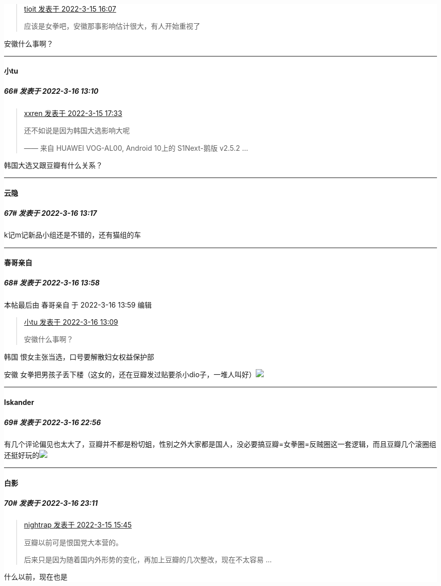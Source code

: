 <blockquote><a href="httphttps://bbs.saraba1st.com/2b/forum.php?mod=redirect&amp;goto=findpost&amp;pid=55053357&amp;ptid=2058038" target="_blank">tioit 发表于 2022-3-15 16:07</a>

应该是女拳吧，安徽那事影响估计很大，有人开始重视了</blockquote>
安徽什么事啊？

*****

####  小tu  
##### 66#       发表于 2022-3-16 13:10

<blockquote><a href="httphttps://bbs.saraba1st.com/2b/forum.php?mod=redirect&amp;goto=findpost&amp;pid=55054460&amp;ptid=2058038" target="_blank">xxren 发表于 2022-3-15 17:33</a>

还不如说是因为韩国大选影响大呢

—— 来自 HUAWEI VOG-AL00, Android 10上的 S1Next-鹅版 v2.5.2 ...</blockquote>
韩国大选又跟豆瓣有什么关系？

*****

####  云隐  
##### 67#       发表于 2022-3-16 13:17

k记m记新品小组还是不错的，还有猫组的车



*****

####  春哥亲自  
##### 68#       发表于 2022-3-16 13:58

 本帖最后由 春哥亲自 于 2022-3-16 13:59 编辑 
<blockquote><a href="httphttps://bbs.saraba1st.com/2b/forum.php?mod=redirect&amp;goto=findpost&amp;pid=55064511&amp;ptid=2058038" target="_blank">小tu 发表于 2022-3-16 13:09</a>

安徽什么事啊？</blockquote>

韩国 恨女主张当选，口号要解散妇女权益保护部

安徽 女拳把男孩子丢下楼（这女的，还在豆瓣发过贴要杀小dio子，一堆人叫好）<img src="https://static.saraba1st.com/image/smiley/face2017/067.png" referrerpolicy="no-referrer">



*****

####  Iskander  
##### 69#       发表于 2022-3-16 22:56

有几个评论偏见也太大了，豆瓣并不都是粉切蛆，性别之外大家都是国人，没必要搞豆瓣=女拳圈=反贼圈这一套逻辑，而且豆瓣几个滚圈组还挺好玩的<img src="https://static.saraba1st.com/image/smiley/face2017/054.png" referrerpolicy="no-referrer">



*****

####  白影  
##### 70#       发表于 2022-3-16 23:11

<blockquote><a href="httphttps://bbs.saraba1st.com/2b/forum.php?mod=redirect&amp;goto=findpost&amp;pid=55053048&amp;ptid=2058038" target="_blank">nightrap 发表于 2022-3-15 15:45</a>

豆瓣以前可是恨国党大本营的。

后来只是因为随着国内外形势的变化，再加上豆瓣的几次整改，现在不太容易 ...</blockquote>
什么以前，现在也是

